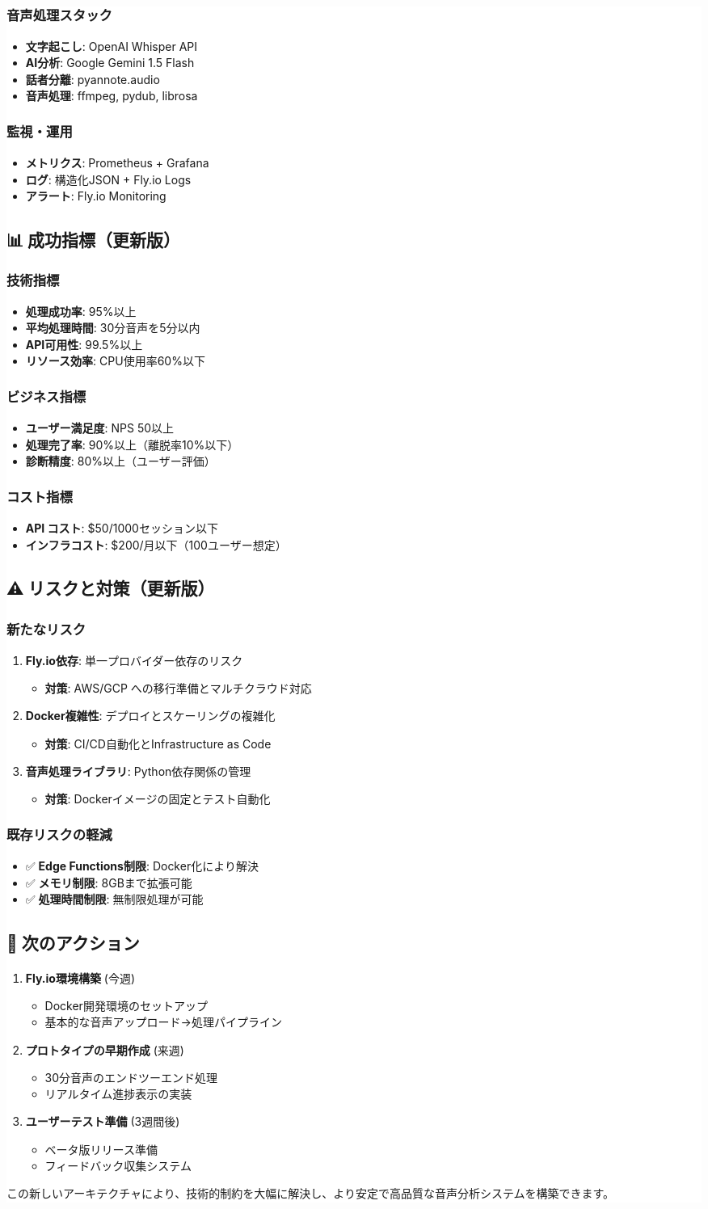 ### 音声処理スタック
- **文字起こし**: OpenAI Whisper API
- **AI分析**: Google Gemini 1.5 Flash
- **話者分離**: pyannote.audio
- **音声処理**: ffmpeg, pydub, librosa

### 監視・運用
- **メトリクス**: Prometheus + Grafana
- **ログ**: 構造化JSON + Fly.io Logs
- **アラート**: Fly.io Monitoring

## 📊 成功指標（更新版）

### 技術指標
- **処理成功率**: 95%以上
- **平均処理時間**: 30分音声を5分以内
- **API可用性**: 99.5%以上
- **リソース効率**: CPU使用率60%以下

### ビジネス指標
- **ユーザー満足度**: NPS 50以上
- **処理完了率**: 90%以上（離脱率10%以下）
- **診断精度**: 80%以上（ユーザー評価）

### コスト指標
- **API コスト**: $50/1000セッション以下
- **インフラコスト**: $200/月以下（100ユーザー想定）

## ⚠️ リスクと対策（更新版）

### 新たなリスク
1. **Fly.io依存**: 単一プロバイダー依存のリスク
   - **対策**: AWS/GCP への移行準備とマルチクラウド対応

2. **Docker複雑性**: デプロイとスケーリングの複雑化
   - **対策**: CI/CD自動化とInfrastructure as Code

3. **音声処理ライブラリ**: Python依存関係の管理
   - **対策**: Dockerイメージの固定とテスト自動化

### 既存リスクの軽減
- ✅ **Edge Functions制限**: Docker化により解決
- ✅ **メモリ制限**: 8GBまで拡張可能
- ✅ **処理時間制限**: 無制限処理が可能

## 🚀 次のアクション

1. **Fly.io環境構築** (今週)
   - Docker開発環境のセットアップ
   - 基本的な音声アップロード→処理パイプライン

2. **プロトタイプの早期作成** (来週)
   - 30分音声のエンドツーエンド処理
   - リアルタイム進捗表示の実装

3. **ユーザーテスト準備** (3週間後)
   - ベータ版リリース準備
   - フィードバック収集システム

この新しいアーキテクチャにより、技術的制約を大幅に解決し、より安定で高品質な音声分析システムを構築できます。